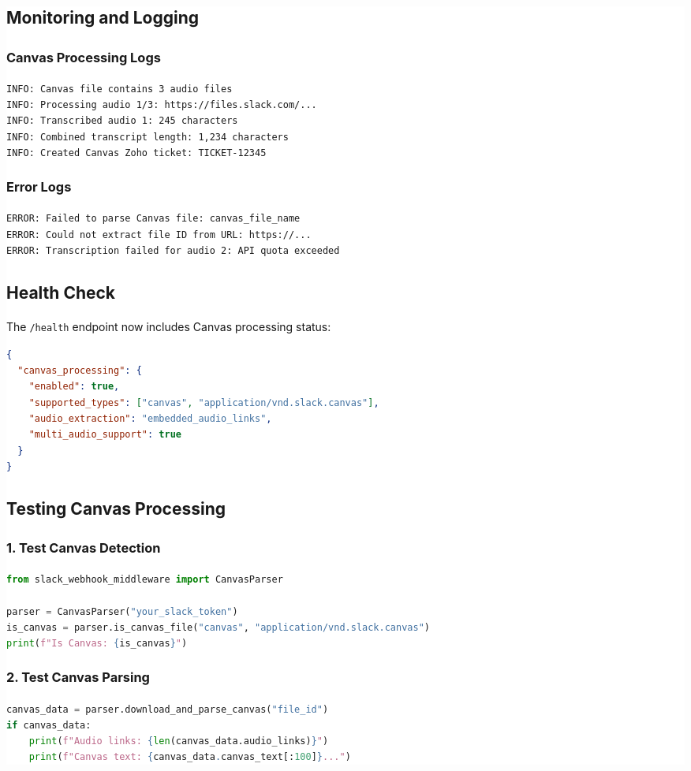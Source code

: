 ## Monitoring and Logging

### Canvas Processing Logs
```
INFO: Canvas file contains 3 audio files
INFO: Processing audio 1/3: https://files.slack.com/...
INFO: Transcribed audio 1: 245 characters
INFO: Combined transcript length: 1,234 characters
INFO: Created Canvas Zoho ticket: TICKET-12345
```

### Error Logs
```
ERROR: Failed to parse Canvas file: canvas_file_name
ERROR: Could not extract file ID from URL: https://...
ERROR: Transcription failed for audio 2: API quota exceeded
```

## Health Check

The `/health` endpoint now includes Canvas processing status:

```json
{
  "canvas_processing": {
    "enabled": true,
    "supported_types": ["canvas", "application/vnd.slack.canvas"],
    "audio_extraction": "embedded_audio_links",
    "multi_audio_support": true
  }
}
```

## Testing Canvas Processing

### 1. Test Canvas Detection
```python
from slack_webhook_middleware import CanvasParser

parser = CanvasParser("your_slack_token")
is_canvas = parser.is_canvas_file("canvas", "application/vnd.slack.canvas")
print(f"Is Canvas: {is_canvas}")
```

### 2. Test Canvas Parsing
```python
canvas_data = parser.download_and_parse_canvas("file_id")
if canvas_data:
    print(f"Audio links: {len(canvas_data.audio_links)}")
    print(f"Canvas text: {canvas_data.canvas_text[:100]}...")
```

